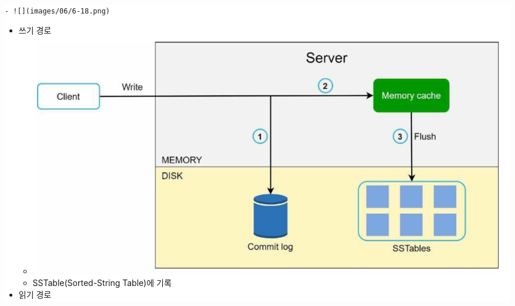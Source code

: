     - ![](images/06/6-18.png)
* 쓰기 경로
    - ![](images/06/6-19.png)
    - SSTable(Sorted-String Table)에 기록
* 읽기 경로